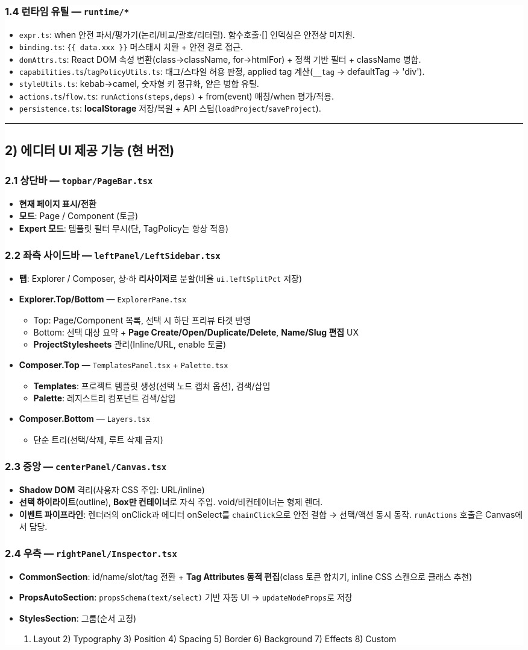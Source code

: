 ### 1.4 런타임 유틸 — `runtime/*`

* `expr.ts`: when 안전 파서/평가기(논리/비교/괄호/리터럴). 함수호출·\[] 인덱싱은 안전상 미지원.
* `binding.ts`: `{{ data.xxx }}` 머스태시 치환 + 안전 경로 접근.
* `domAttrs.ts`: React DOM 속성 변환(class→className, for→htmlFor) + 정책 기반 필터 + className 병합.
* `capabilities.ts`/`tagPolicyUtils.ts`: 태그/스타일 허용 판정, applied tag 계산(`__tag` → defaultTag → 'div').
* `styleUtils.ts`: kebab→camel, 숫자형 키 정규화, 얕은 병합 유틸.
* `actions.ts`/`flow.ts`: `runActions(steps,deps)` + from(event) 매칭/when 평가/적용.
* `persistence.ts`: **localStorage** 저장/복원 + API 스텁(`loadProject`/`saveProject`).

---

## 2) 에디터 UI 제공 기능 (현 버전)

### 2.1 상단바 — `topbar/PageBar.tsx`

* **현재 페이지 표시/전환**
* **모드**: Page / Component (토글)
* **Expert 모드**: 템플릿 필터 무시(단, TagPolicy는 항상 적용)

### 2.2 좌측 사이드바 — `leftPanel/LeftSidebar.tsx`

* **탭**: Explorer / Composer, 상·하 **리사이저**로 분할(비율 `ui.leftSplitPct` 저장)
* **Explorer.Top/Bottom** — `ExplorerPane.tsx`

    * Top: Page/Component 목록, 선택 시 하단 프리뷰 타겟 반영
    * Bottom: 선택 대상 요약 + **Page Create/Open/Duplicate/Delete**, **Name/Slug 편집** UX
    * **ProjectStylesheets** 관리(Inline/URL, enable 토글)
* **Composer.Top** — `TemplatesPanel.tsx` + `Palette.tsx`

    * **Templates**: 프로젝트 템플릿 생성(선택 노드 캡처 옵션), 검색/삽입
    * **Palette**: 레지스트리 컴포넌트 검색/삽입
* **Composer.Bottom** — `Layers.tsx`

    * 단순 트리(선택/삭제, 루트 삭제 금지)

### 2.3 중앙 — `centerPanel/Canvas.tsx`

* **Shadow DOM** 격리(사용자 CSS 주입: URL/inline)
* **선택 하이라이트**(outline), **Box만 컨테이너**로 자식 주입. void/비컨테이너는 형제 렌더.
* **이벤트 파이프라인**: 렌더러의 onClick과 에디터 onSelect를 `chainClick`으로 안전 결합 →
  선택/액션 동시 동작. `runActions` 호출은 Canvas에서 담당.

### 2.4 우측 — `rightPanel/Inspector.tsx`

* **CommonSection**: id/name/slot/tag 전환 + **Tag Attributes 동적 편집**(class 토큰 합치기, inline CSS 스캔으로 클래스 추천)
* **PropsAutoSection**: `propsSchema(text/select)` 기반 자동 UI → `updateNodeProps`로 저장
* **StylesSection**: 그룹(순서 고정)

    1. Layout 2) Typography 3) Position 4) Spacing 5) Border 6) Background 7) Effects 8) Custom
